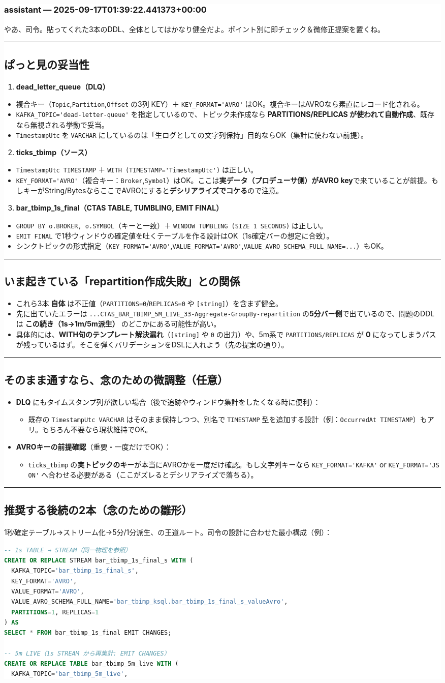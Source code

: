 ### assistant — 2025-09-17T01:39:22.441373+00:00

やあ、司令。貼ってくれた3本のDDL、全体としてはかなり健全だよ。ポイント別に即チェック＆微修正提案を置くね。

---

## ぱっと見の妥当性

1) **dead_letter_queue（DLQ）**
- 複合キー（`Topic`,`Partition`,`Offset` の3列 KEY）＋ `KEY_FORMAT='AVRO'` はOK。複合キーはAVROなら素直にレコード化される。
- `KAFKA_TOPIC='dead-letter-queue'` を指定しているので、トピック未作成なら **PARTITIONS/REPLICAS が使われて自動作成**、既存なら無視される挙動で妥当。
- `TimestampUtc` を `VARCHAR` にしているのは「生ログとしての文字列保持」目的ならOK（集計に使わない前提）。

2) **ticks_tbimp（ソース）**
- `TimestampUtc TIMESTAMP` ＋ `WITH (TIMESTAMP='TimestampUtc')` は正しい。
- `KEY_FORMAT='AVRO'`（複合キー：`Broker`,`Symbol`）はOK。ここは**実データ（プロデューサ側）がAVRO key**で来ていることが前提。もしキーがString/BytesならここでAVROにすると**デシリアライズでコケる**ので注意。

3) **bar_tbimp_1s_final（CTAS TABLE, TUMBLING, EMIT FINAL）**
- `GROUP BY o.BROKER, o.SYMBOL`（キーと一致）＋ `WINDOW TUMBLING (SIZE 1 SECONDS)` は正しい。
- `EMIT FINAL` で1秒ウィンドウの確定値を吐くテーブルを作る設計はOK（1s確定バーの想定に合致）。
- シンクトピックの形式指定（`KEY_FORMAT='AVRO'`,`VALUE_FORMAT='AVRO'`,`VALUE_AVRO_SCHEMA_FULL_NAME=...`）もOK。

---

## いま起きている「repartition作成失敗」との関係

- これら3本 **自体** は不正値（`PARTITIONS=0`/`REPLICAS=0` や `[string]`）を含まず健全。  
- 先に出ていたエラーは `...CTAS_BAR_TBIMP_5M_LIVE_33-Aggregate-GroupBy-repartition` の**5分バー側**で出ているので、問題のDDLは **この続き（1s→1m/5m派生）** のどこかにある可能性が高い。  
- 具体的には、**WITH句のテンプレート解決漏れ**（`[string]` や `0` の出力）や、5m系で `PARTITIONS/REPLICAS` が **0** になってしまうパスが残っているはず。そこを弾くバリデーションをDSLに入れよう（先の提案の通り）。

---

## そのまま通すなら、念のための微調整（任意）

- **DLQ** にもタイムスタンプ列が欲しい場合（後で追跡やウィンドウ集計をしたくなる時に便利）：
  - 既存の `TimestampUtc VARCHAR` はそのまま保持しつつ、別名で `TIMESTAMP` 型を追加する設計（例：`OccurredAt TIMESTAMP`）もアリ。もちろん不要なら現状維持でOK。

- **AVROキーの前提確認**（重要・一度だけでOK）：  
  - `ticks_tbimp` の**実トピックのキー**が本当にAVROかを一度だけ確認。もし文字列キーなら `KEY_FORMAT='KAFKA'` or `KEY_FORMAT='JSON'` へ合わせる必要がある（ここがズレるとデシリアライズで落ちる）。

---

## 推奨する後続の2本（念のための雛形）
1秒確定テーブル→ストリーム化→5分/1分派生、の王道ルート。司令の設計に合わせた最小構成（例）：

```sql
-- 1s TABLE → STREAM（同一物理を参照）
CREATE OR REPLACE STREAM bar_tbimp_1s_final_s WITH (
  KAFKA_TOPIC='bar_tbimp_1s_final_s',
  KEY_FORMAT='AVRO',
  VALUE_FORMAT='AVRO',
  VALUE_AVRO_SCHEMA_FULL_NAME='bar_tbimp_ksql.bar_tbimp_1s_final_s_valueAvro',
  PARTITIONS=1, REPLICAS=1
) AS
SELECT * FROM bar_tbimp_1s_final EMIT CHANGES;

-- 5m LIVE（1s STREAM から再集計: EMIT CHANGES）
CREATE OR REPLACE TABLE bar_tbimp_5m_live WITH (
  KAFKA_TOPIC='bar_tbimp_5m_live',
```